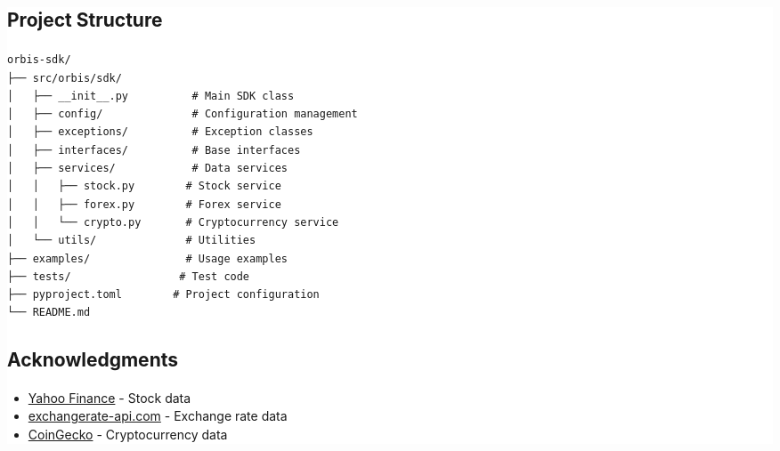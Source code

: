 ## Project Structure

```
orbis-sdk/
├── src/orbis/sdk/
│   ├── __init__.py          # Main SDK class
│   ├── config/              # Configuration management
│   ├── exceptions/          # Exception classes
│   ├── interfaces/          # Base interfaces
│   ├── services/            # Data services
│   │   ├── stock.py        # Stock service
│   │   ├── forex.py        # Forex service
│   │   └── crypto.py       # Cryptocurrency service
│   └── utils/              # Utilities
├── examples/               # Usage examples
├── tests/                 # Test code
├── pyproject.toml        # Project configuration
└── README.md
```

## Acknowledgments

- [Yahoo Finance](https://finance.yahoo.com/) - Stock data
- [exchangerate-api.com](https://exchangerate-api.com/) - Exchange rate data
- [CoinGecko](https://www.coingecko.com/) - Cryptocurrency data
